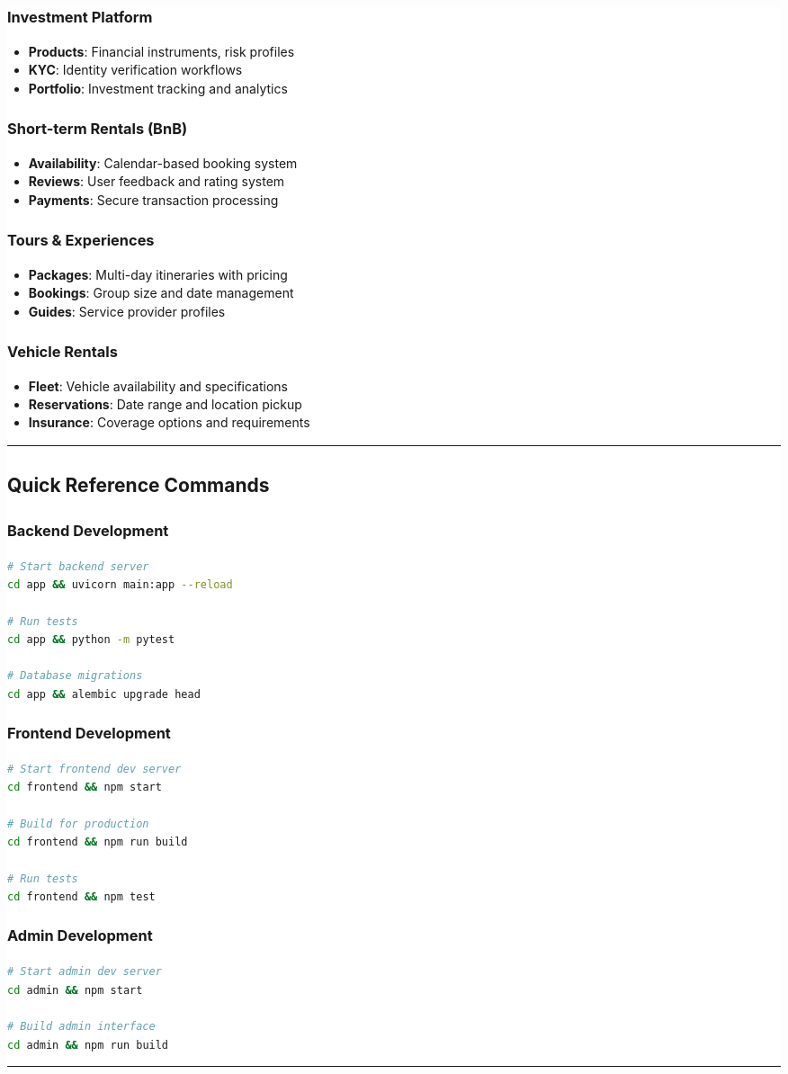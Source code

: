 ### Investment Platform
- **Products**: Financial instruments, risk profiles
- **KYC**: Identity verification workflows
- **Portfolio**: Investment tracking and analytics

### Short-term Rentals (BnB)
- **Availability**: Calendar-based booking system
- **Reviews**: User feedback and rating system
- **Payments**: Secure transaction processing

### Tours & Experiences
- **Packages**: Multi-day itineraries with pricing
- **Bookings**: Group size and date management
- **Guides**: Service provider profiles

### Vehicle Rentals
- **Fleet**: Vehicle availability and specifications
- **Reservations**: Date range and location pickup
- **Insurance**: Coverage options and requirements

---

## Quick Reference Commands

### Backend Development
```bash
# Start backend server
cd app && uvicorn main:app --reload

# Run tests
cd app && python -m pytest

# Database migrations
cd app && alembic upgrade head
```

### Frontend Development
```bash
# Start frontend dev server
cd frontend && npm start

# Build for production
cd frontend && npm run build

# Run tests
cd frontend && npm test
```

### Admin Development
```bash
# Start admin dev server
cd admin && npm start

# Build admin interface
cd admin && npm run build
```

---